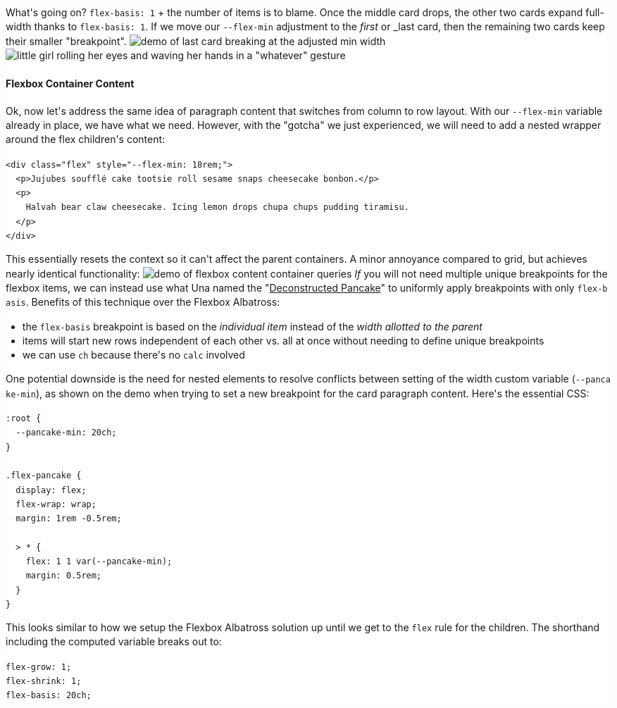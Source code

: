 What's going on?
`flex-basis: 1` + the number of items is to blame.
Once the middle card drops, the other two cards expand full-width thanks to `flex-basis: 1`.
If we move our `--flex-min` adjustment to the *first* or \_last card, then the remaining two cards keep their smaller "breakpoint".
![demo of last card breaking at the adjusted min width](https://dev-to-uploads.s3.amazonaws.com/i/heagdzygy7dg661oye98.gif)
![little girl rolling her eyes and waving her hands in a "whatever" gesture](https://media.giphy.com/media/WqX0mS1ZEtxTcI8bw6/giphy.gif)


#### Flexbox Container Content


Ok, now let's address the same idea of paragraph content that switches from column to row layout.
With our `--flex-min` variable already in place, we have what we need.
However, with the "gotcha" we just experienced, we will need to add a nested wrapper around the flex children's content:
```
<div class="flex" style="--flex-min: 18rem;">
  <p>Jujubes soufflé cake tootsie roll sesame snaps cheesecake bonbon.</p>
  <p>
    Halvah bear claw cheesecake. Icing lemon drops chupa chups pudding tiramisu.
  </p>
</div>
```
This essentially resets the context so it can't affect the parent containers. A minor annoyance compared to grid, but achieves nearly identical functionality:
![demo of flexbox content container queries](https://dev-to-uploads.s3.amazonaws.com/i/v5hqhgt9yz4ijrvnif4l.gif)
*If* you will not need multiple unique breakpoints for the flexbox items, we can instead use what Una named the "[Deconstructed Pancake](https://1linelayouts.glitch.me/)" to uniformly apply breakpoints with only `flex-basis`.
Benefits of this technique over the Flexbox Albatross:

-   the `flex-basis` breakpoint is based on the *individual item* instead of the *width allotted to the parent*
-   items will start new rows independent of each other vs. all at once without needing to define unique breakpoints
-   we can use `ch` because there's no `calc` involved

One potential downside is the need for nested elements to resolve conflicts between setting of the width custom variable (`--pancake-min`), as shown on the demo when trying to set a new breakpoint for the card paragraph content.
Here's the essential CSS:
```
:root {
  --pancake-min: 20ch;
}

.flex-pancake {
  display: flex;
  flex-wrap: wrap;
  margin: 1rem -0.5rem;

  > * {
    flex: 1 1 var(--pancake-min);
    margin: 0.5rem;
  }
}
```
This looks similar to how we setup the Flexbox Albatross solution up until we get to the `flex` rule for the children.
The shorthand including the computed variable breaks out to:
```
flex-grow: 1;
flex-shrink: 1;
flex-basis: 20ch;
```
